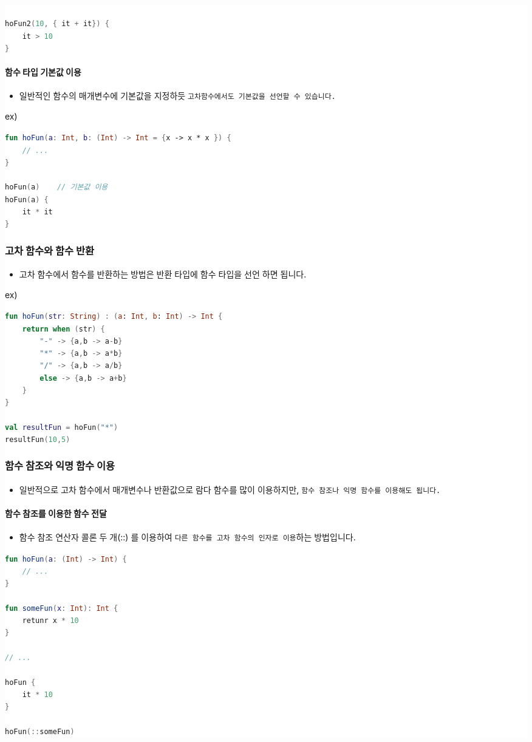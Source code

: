 ```kotlin

hoFun2(10, { it + it}) {
    it > 10
}

```

#### 함수 타입 기본값 이용

 - 일반적인 함수의 매개변수에 기본값을 지정하듯 `고차함수에서도 기본값을 선언할 수 있습니다.`

ex)
``` kotlin
fun hoFun(a: Int, b: (Int) -> Int = {x -> x * x }) {
    // ...
}

hoFun(a)    // 기본값 이용
hoFun(a) {
    it * it
}
```

### 고차 함수와 함수 반환

 - 고차 함수에서 함수를 반환하는 방법은 반환 타입에 함수 타입을 선언 하면 됩니다.

ex)
```kotlin
fun hoFun(str: String) : (a: Int, b: Int) -> Int {
    return when (str) {
        "-" -> {a,b -> a-b}
        "*" -> {a,b -> a*b}
        "/" -> {a,b -> a/b}
        else -> {a,b -> a+b}
    }
}

val resultFun = hoFun("*")
resultFun(10,5)
```

### 함수 참조와 익명 함수 이용

 - 일반적으로 고차 함수에서 매개변수나 반환값으로 람다 함수를 많이 이용하지만, `함수 참조나 익명 함수를 이용해도 됩니다.`

#### 함수 참조를 이용한 함수 전달

 - 함수 참조 연산자 콜론 두 개(::) 를 이용하여 `다른 함수를 고차 함수의 인자로 이용`하는 방법입니다.

```kotlin
fun hoFun(a: (Int) -> Int) {
    // ...
}

fun someFun(x: Int): Int {
    retunr x * 10
}

// ...

hoFun {
    it * 10
}

hoFun(::someFun)

```